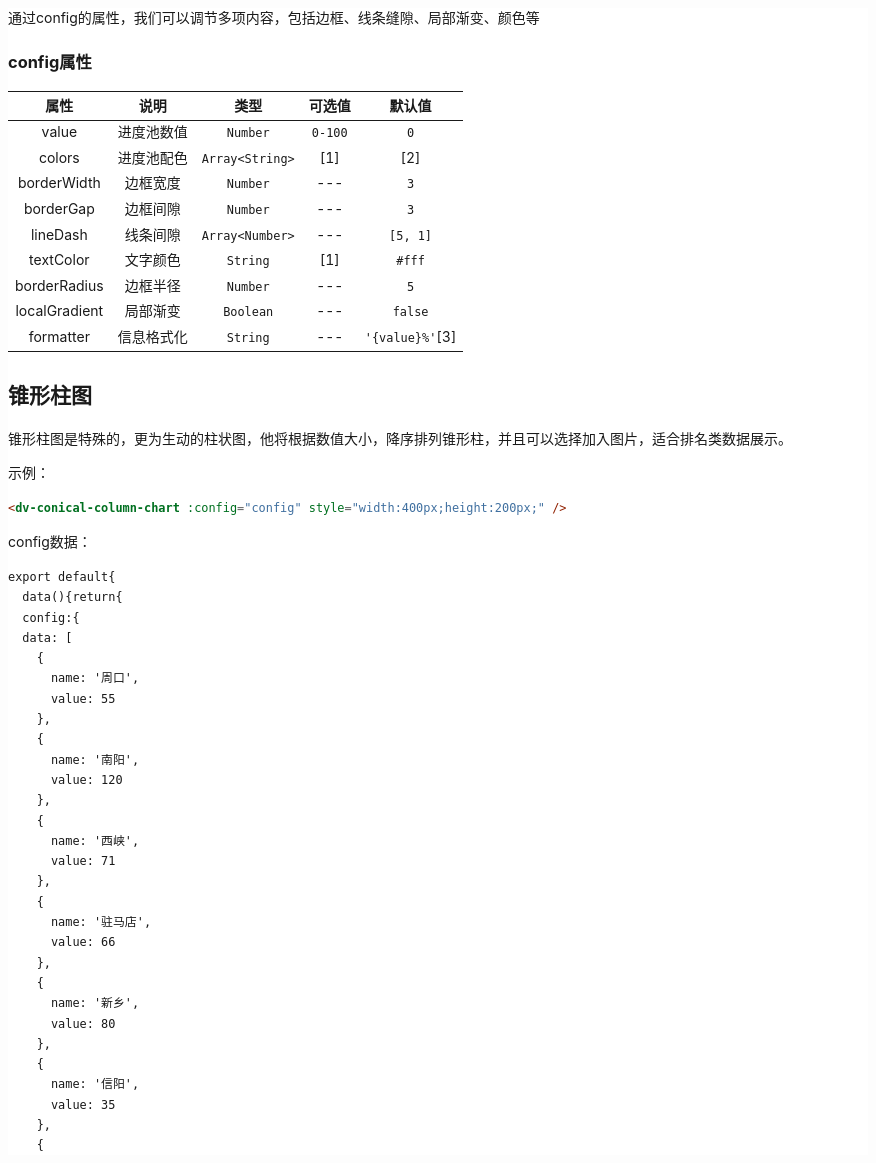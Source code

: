 通过config的属性，我们可以调节多项内容，包括边框、线条缝隙、局部渐变、颜色等

### config属性

|     属性      |    说明    |      类型       | 可选值  |     默认值      |
| :-----------: | :--------: | :-------------: | :-----: | :-------------: |
|     value     | 进度池数值 |    `Number`     | `0-100` |       `0`       |
|    colors     | 进度池配色 | `Array<String>` |   [1]   |       [2]       |
|  borderWidth  |  边框宽度  |    `Number`     |   ---   |       `3`       |
|   borderGap   |  边框间隙  |    `Number`     |   ---   |       `3`       |
|   lineDash    |  线条间隙  | `Array<Number>` |   ---   |    `[5, 1]`     |
|   textColor   |  文字颜色  |    `String`     |   [1]   |     `#fff`      |
| borderRadius  |  边框半径  |    `Number`     |   ---   |       `5`       |
| localGradient |  局部渐变  |    `Boolean`    |   ---   |     `false`     |
|   formatter   | 信息格式化 |    `String`     |   ---   | `'{value}%'`[3] |





## 锥形柱图

锥形柱图是特殊的，更为生动的柱状图，他将根据数值大小，降序排列锥形柱，并且可以选择加入图片，适合排名类数据展示。

示例：

```html
<dv-conical-column-chart :config="config" style="width:400px;height:200px;" />
```

config数据：

```
export default{
  data(){return{
  config:{
  data: [
    {
      name: '周口',
      value: 55
    },
    {
      name: '南阳',
      value: 120
    },
    {
      name: '西峡',
      value: 71
    },
    {
      name: '驻马店',
      value: 66
    },
    {
      name: '新乡',
      value: 80
    },
    {
      name: '信阳',
      value: 35
    },
    {
```